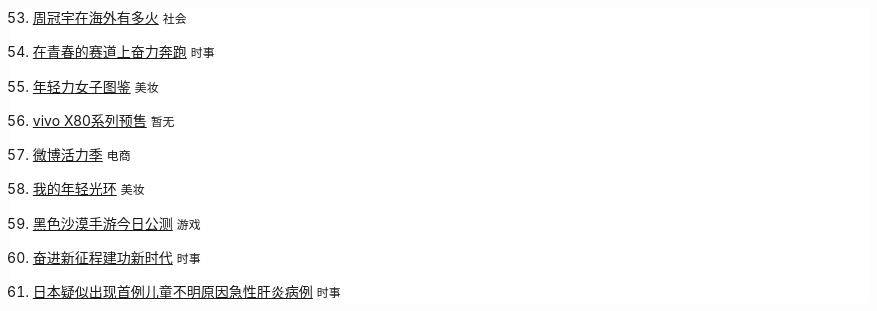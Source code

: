 53. [周冠宇在海外有多火](https://m.weibo.cn/search?containerid=100103type%3D1%26t%3D10%26q%3D%23%E5%91%A8%E5%86%A0%E5%AE%87%E5%9C%A8%E6%B5%B7%E5%A4%96%E6%9C%89%E5%A4%9A%E7%81%AB%23&stream_entry_id=31&isnewpage=1&extparam=seat%3D1%26flag%3D0%26filter_type%3Drealtimehot%26dgr%3D0%26c_type%3D31%26lcate%3D5001%26pos%3D51%26cate%3D0%26realpos%3D50%26display_time%3D1650958103%26pre_seqid%3D165095810370704828271&luicode=10000011&lfid=106003type%3D25%26t%3D3%26disable_hot%3D1%26filter_type%3Drealtimehot) `社会` 

54. [在青春的赛道上奋力奔跑](https://m.weibo.cn/search?containerid=100103type%3D1%26t%3D10%26q%3D%23%E5%9C%A8%E9%9D%92%E6%98%A5%E7%9A%84%E8%B5%9B%E9%81%93%E4%B8%8A%E5%A5%8B%E5%8A%9B%E5%A5%94%E8%B7%91%23&stream_entry_id=51&isnewpage=1&extparam=seat%3D1%26dgr%3D0%26pos%3D0%26c_type%3D51%26cate%3D10103%26filter_type%3Drealtimehot%26display_time%3D1650958064%26pre_seqid%3D1650958064269012728267&luicode=10000011&lfid=106003type%3D25%26t%3D3%26disable_hot%3D1%26filter_type%3Drealtimehot) `时事` 

55. [年轻力女子图鉴](https://m.weibo.cn/search?containerid=100103type%3D1%26t%3D10%26q%3D%23%E5%B9%B4%E8%BD%BB%E5%8A%9B%E5%A5%B3%E5%AD%90%E5%9B%BE%E9%89%B4%23&stream_entry_id=31&isnewpage=1&extparam=seat%3D1%26adid%3D152653%26topic_ad%3D1%26filter_type%3Drealtimehot%26dgr%3D0%26c_type%3D31%26lcate%3D5001%26pos%3D3%26cate%3D0%26display_time%3D1650958064%26pre_seqid%3D1650958064269012728267&luicode=10000011&lfid=106003type%3D25%26t%3D3%26disable_hot%3D1%26filter_type%3Drealtimehot) `美妆` 

56. [vivo X80系列预售](https://m.weibo.cn/search?containerid=100103type%3D1%26t%3D10%26q%3Dvivo+X80%E7%B3%BB%E5%88%97%E9%A2%84%E5%94%AE&stream_entry_id=31&isnewpage=1&extparam=seat%3D1%26adid%3D152601%26filter_type%3Drealtimehot%26dgr%3D0%26c_type%3D31%26lcate%3D5001%26pos%3D3%26cate%3D0%26display_time%3D1650957988%26pre_seqid%3D1650957988060041724615&luicode=10000011&lfid=106003type%3D25%26t%3D3%26disable_hot%3D1%26filter_type%3Drealtimehot) `暂无` 

57. [微博活力季](https://m.weibo.cn/search?containerid=100103type%3D1%26t%3D10%26q%3D%23%E5%BE%AE%E5%8D%9A%E6%B4%BB%E5%8A%9B%E5%AD%A3%23&stream_entry_id=31&isnewpage=1&extparam=seat%3D1%26adid%3D152646%26topic_ad%3D1%26filter_type%3Drealtimehot%26dgr%3D0%26c_type%3D31%26lcate%3D5001%26pos%3D7%26cate%3D0%26display_time%3D1650957988%26pre_seqid%3D1650957988060041724615&luicode=10000011&lfid=106003type%3D25%26t%3D3%26disable_hot%3D1%26filter_type%3Drealtimehot) `电商` 

58. [我的年轻光环](https://m.weibo.cn/search?containerid=100103type%3D1%26t%3D10%26q%3D%23%E6%88%91%E7%9A%84%E5%B9%B4%E8%BD%BB%E5%85%89%E7%8E%AF%23&stream_entry_id=31&isnewpage=1&extparam=seat%3D1%26adid%3D152474%26topic_ad%3D1%26filter_type%3Drealtimehot%26dgr%3D0%26c_type%3D31%26lcate%3D5001%26pos%3D7%26cate%3D0%26display_time%3D1650957898%26pre_seqid%3D1650957898186012659415&luicode=10000011&lfid=106003type%3D25%26t%3D3%26disable_hot%3D1%26filter_type%3Drealtimehot) `美妆` 

59. [黑色沙漠手游今日公测](https://m.weibo.cn/search?containerid=100103type%3D1%26t%3D10%26q%3D%23%E9%BB%91%E8%89%B2%E6%B2%99%E6%BC%A0%E6%89%8B%E6%B8%B8%E4%BB%8A%E6%97%A5%E5%85%AC%E6%B5%8B%23&stream_entry_id=31&isnewpage=1&extparam=seat%3D1%26adid%3D152579%26topic_ad%3D1%26filter_type%3Drealtimehot%26dgr%3D0%26c_type%3D31%26lcate%3D5001%26pos%3D3%26cate%3D0%26display_time%3D1650957809%26pre_seqid%3D1650957809718012246141&luicode=10000011&lfid=106003type%3D25%26t%3D3%26disable_hot%3D1%26filter_type%3Drealtimehot) `游戏` 

60. [奋进新征程建功新时代](https://m.weibo.cn/search?containerid=100103type%3D1%26t%3D10%26q%3D%23%E5%A5%8B%E8%BF%9B%E6%96%B0%E5%BE%81%E7%A8%8B%E5%BB%BA%E5%8A%9F%E6%96%B0%E6%97%B6%E4%BB%A3%23&stream_entry_id=51&isnewpage=1&extparam=seat%3D1%26dgr%3D0%26pos%3D0%26c_type%3D51%26cate%3D10103%26filter_type%3Drealtimehot%26display_time%3D1650954630%26pre_seqid%3D16509546303910414835324&luicode=10000011&lfid=106003type%3D25%26t%3D3%26disable_hot%3D1%26filter_type%3Drealtimehot) `时事` 

61. [日本疑似出现首例儿童不明原因急性肝炎病例](https://m.weibo.cn/search?containerid=100103type%3D1%26t%3D10%26q%3D%23%E6%97%A5%E6%9C%AC%E7%96%91%E4%BC%BC%E5%87%BA%E7%8E%B0%E9%A6%96%E4%BE%8B%E5%84%BF%E7%AB%A5%E4%B8%8D%E6%98%8E%E5%8E%9F%E5%9B%A0%E6%80%A5%E6%80%A7%E8%82%9D%E7%82%8E%E7%97%85%E4%BE%8B%23&stream_entry_id=31&isnewpage=1&extparam=seat%3D1%26flag%3D0%26filter_type%3Drealtimehot%26dgr%3D0%26c_type%3D31%26lcate%3D5001%26pos%3D26%26cate%3D0%26realpos%3D26%26display_time%3D1650954630%26pre_seqid%3D16509546303910414835324&luicode=10000011&lfid=106003type%3D25%26t%3D3%26disable_hot%3D1%26filter_type%3Drealtimehot) `时事` 
